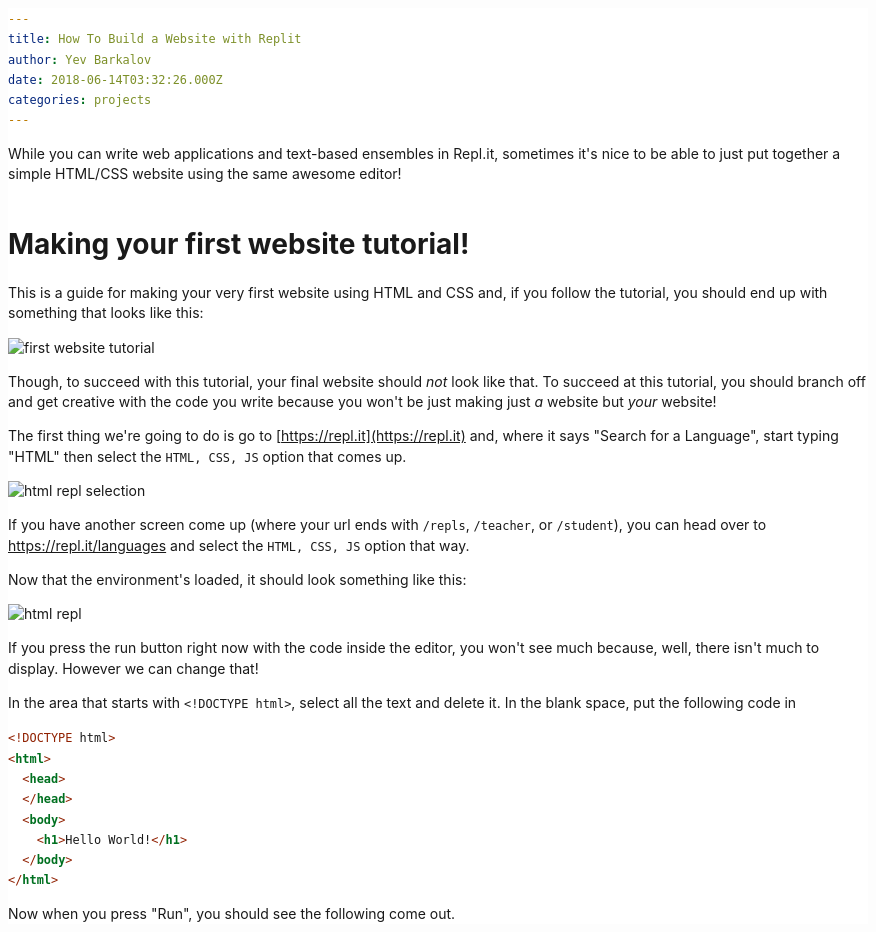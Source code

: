 ```yaml
---
title: How To Build a Website with Replit
author: Yev Barkalov
date: 2018-06-14T03:32:26.000Z
categories: projects
---
```


While you can write web applications and text-based ensembles in Repl.it, sometimes it's nice to be able to just put together a simple HTML/CSS website using the same awesome editor!

# Making your first website tutorial!

This is a guide for making your very first website using HTML and CSS and, if you follow the tutorial, you should end up with something that looks like this:

![first website tutorial](https://blog.replit.com/images/blog/website_workshop/final.png)

Though, to succeed with this tutorial, your final website should *not* look like that. To succeed at this tutorial, you should branch off and get creative with the code you write because you won't be just making just _a_ website but _your_ website!

The first thing we're going to do is go to [https://repl.it](https://repl.it) and, where it says "Search for a Language", start typing "HTML" then select the `HTML, CSS, JS` option that comes up.

![html repl selection](https://blog.replit.com/images/blog/website_workshop/html_repl.gif)

If you have another screen come up (where your url ends with `/repls`, `/teacher`, or `/student`), you can head over to https://repl.it/languages and select the `HTML, CSS, JS` option that way.

Now that the environment's loaded, it should look something like this:

![html repl](https://blog.replit.com/images/blog/website_workshop/editor.png)

If you press the run button right now with the code inside the editor, you won't see much because, well, there isn't much to display. However we can change that!

In the area that starts with `<!DOCTYPE html>`, select all the text and delete it. In the blank space, put the following code in

```html
<!DOCTYPE html>
<html>
  <head>
  </head>
  <body>
    <h1>Hello World!</h1>
  </body>
</html>
```

Now when you press "Run", you should see the following come out.

<iframe height="500px" width="100%" src="https://repl.it/@yevbar/Website-Workshop1?lite=true" scrolling="no" frameborder="no" allowtransparency="true" allowfullscreen="true" sandbox="allow-forms allow-pointer-lock allow-popups allow-same-origin allow-scripts allow-modals"></iframe>
